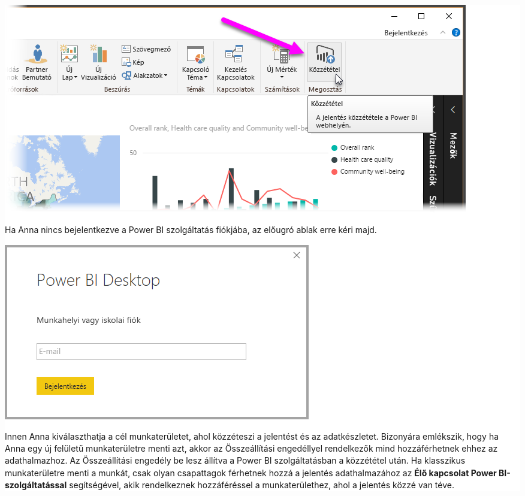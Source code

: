 ![Jelentés közzététele](media/desktop-report-lifecycle-datasets/report-lifecycle_02a.png)

Ha Anna nincs bejelentkezve a Power BI szolgáltatás fiókjába, az előugró ablak erre kéri majd.

![Bejelentkezés a Power BI Desktopba](media/desktop-report-lifecycle-datasets/report-lifecycle_04.png)

Innen Anna kiválaszthatja a cél munkaterületet, ahol közzéteszi a jelentést és az adatkészletet. Bizonyára emlékszik, hogy ha Anna egy új felületű munkaterületre menti azt, akkor az Összeállítási engedéllyel rendelkezők mind hozzáférhetnek ehhez az adathalmazhoz. Az Összeállítási engedély be lesz állítva a Power BI szolgáltatásban a közzététel után. Ha klasszikus munkaterületre menti a munkát, csak olyan csapattagok férhetnek hozzá a jelentés adathalmazához az **Élő kapcsolat Power BI-szolgáltatással** segítségével, akik rendelkeznek hozzáféréssel a munkaterülethez, ahol a jelentés közzé van téve.

